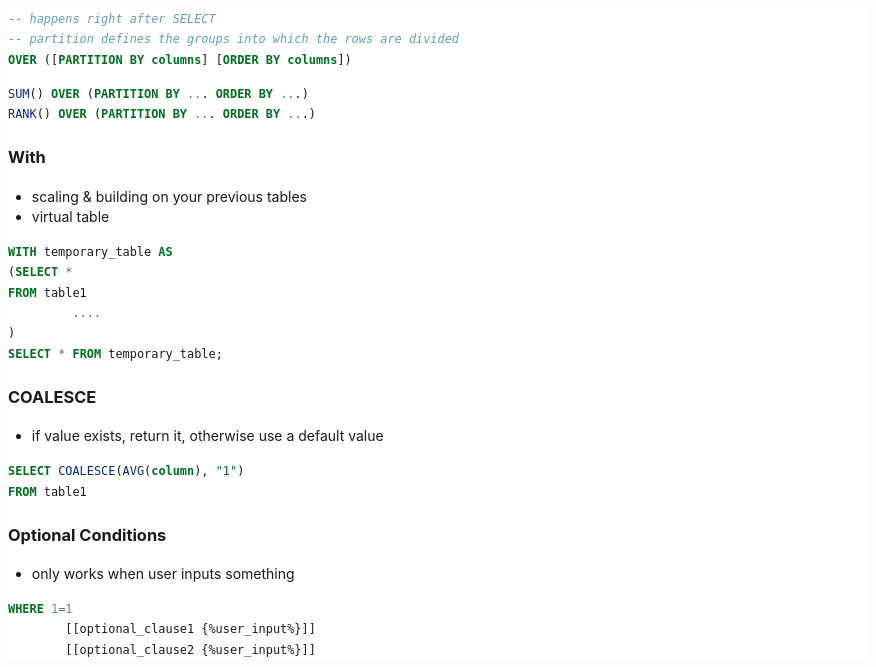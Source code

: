 ```sql
-- happens right after SELECT
-- partition defines the groups into which the rows are divided
OVER ([PARTITION BY columns] [ORDER BY columns])
```

```sql
SUM() OVER (PARTITION BY ... ORDER BY ...)
RANK() OVER (PARTITION BY ... ORDER BY ...)
```

### With

- scaling & building on your previous tables
- virtual table

```sql
WITH temporary_table AS
(SELECT *
FROM table1
		 ....
)
SELECT * FROM temporary_table;
```

### COALESCE

- if value exists, return it, otherwise use a default value

```sql
SELECT COALESCE(AVG(column), "1")
FROM table1
```

### Optional Conditions

- only works when user inputs something

```sql
WHERE 1=1
		[[optional_clause1 {%user_input%}]]
		[[optional_clause2 {%user_input%}]]
```
